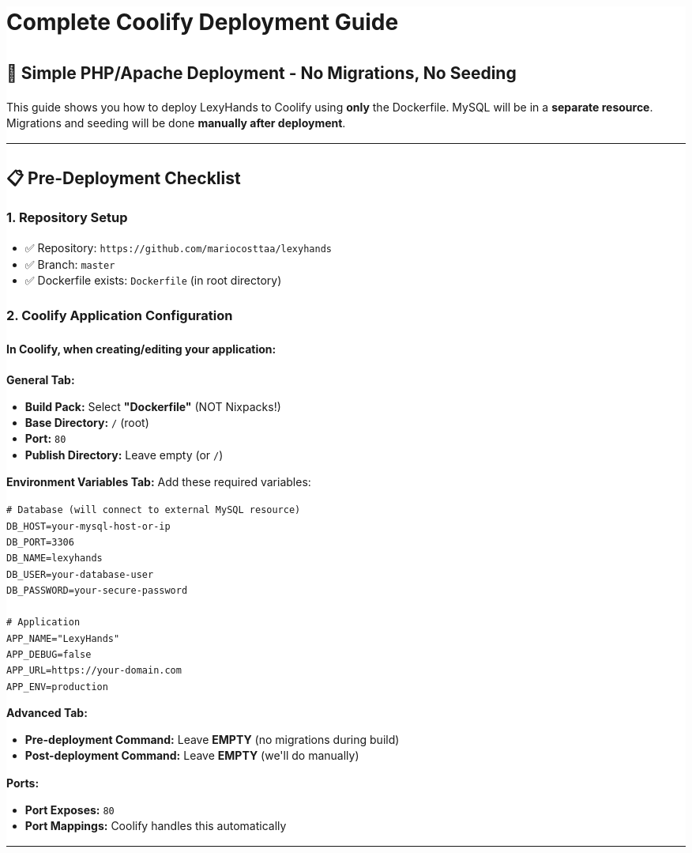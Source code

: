 # Complete Coolify Deployment Guide

## 🎯 Simple PHP/Apache Deployment - No Migrations, No Seeding

This guide shows you how to deploy LexyHands to Coolify using **only** the Dockerfile. MySQL will be in a **separate resource**. Migrations and seeding will be done **manually after deployment**.

---

## 📋 Pre-Deployment Checklist

### 1. Repository Setup
- ✅ Repository: `https://github.com/mariocosttaa/lexyhands`
- ✅ Branch: `master`
- ✅ Dockerfile exists: `Dockerfile` (in root directory)

### 2. Coolify Application Configuration

#### In Coolify, when creating/editing your application:

**General Tab:**
- **Build Pack:** Select **"Dockerfile"** (NOT Nixpacks!)
- **Base Directory:** `/` (root)
- **Port:** `80`
- **Publish Directory:** Leave empty (or `/`)

**Environment Variables Tab:**
Add these required variables:
```env
# Database (will connect to external MySQL resource)
DB_HOST=your-mysql-host-or-ip
DB_PORT=3306
DB_NAME=lexyhands
DB_USER=your-database-user
DB_PASSWORD=your-secure-password

# Application
APP_NAME="LexyHands"
APP_DEBUG=false
APP_URL=https://your-domain.com
APP_ENV=production
```

**Advanced Tab:**
- **Pre-deployment Command:** Leave **EMPTY** (no migrations during build)
- **Post-deployment Command:** Leave **EMPTY** (we'll do manually)

**Ports:**
- **Port Exposes:** `80`
- **Port Mappings:** Coolify handles this automatically

---